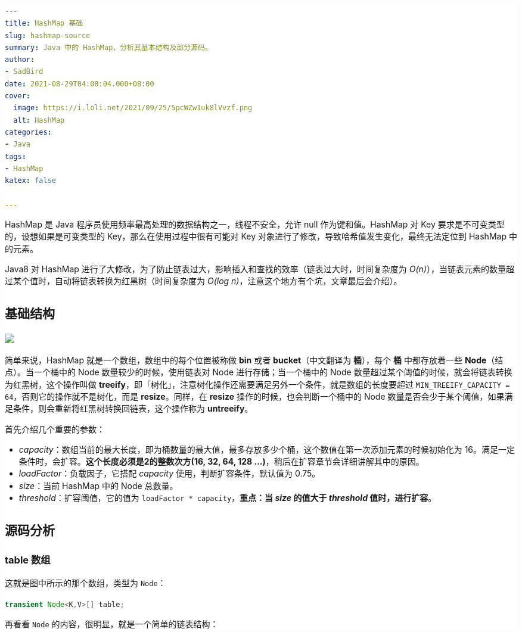 ```yaml
---
title: HashMap 基础
slug: hashmap-source
summary: Java 中的 HashMap，分析其基本结构及部分源码。
author:
- SadBird
date: 2021-08-29T04:08:04.000+08:00
cover:
  image: https://i.loli.net/2021/09/25/5pcWZw1uk8lVvzf.png
  alt: HashMap
categories:
- Java
tags:
- HashMap
katex: false

---
```

HashMap 是 Java 程序员使用频率最高处理的数据结构之一，线程不安全，允许 null 作为键和值。HashMap 对 Key 要求是不可变类型的，设想如果是可变类型的 Key，那么在使用过程中很有可能对 Key 对象进行了修改，导致哈希值发生变化，最终无法定位到 HashMap 中的元素。

Java8 对 HashMap 进行了大修改，为了防止链表过大，影响插入和查找的效率（链表过大时，时间复杂度为 _O(n)_），当链表元素的数量超过某个值时，自动将链表转换为红黑树（时间复杂度为 _O(log n)_，注意这个地方有个坑，文章最后会介绍）。

## 基础结构

![](https://i.loli.net/2021/09/25/iDejz2BNJY79x3P.png)

简单来说，HashMap 就是一个数组，数组中的每个位置被称做 **bin** 或者 **bucket**（中文翻译为 **桶**），每个 **桶** 中都存放着一些 **Node**（结点）。当一个桶中的 Node 数量较少的时候，使用链表对 Node 进行存储；当一个桶中的 Node 数量超过某个阈值的时候，就会将链表转换为红黑树，这个操作叫做 **treeify**，即「树化」，注意树化操作还需要满足另外一个条件，就是数组的长度要超过 `MIN_TREEIFY_CAPACITY = 64`，否则它的操作就不是树化，而是 **resize**。同样，在 **resize** 操作的时候，也会判断一个桶中的 Node 数量是否会少于某个阈值，如果满足条件，则会重新将红黑树转换回链表，这个操作称为 **untreeify**。

首先介绍几个重要的参数：

* _capacity_：数组当前的最大长度，即为桶数量的最大值，最多存放多少个桶，这个数值在第一次添加元素的时候初始化为 16。满足一定条件时，会扩容。**这个长度必须是2的整数次方(16, 32, 64, 128 ...)**，稍后在扩容章节会详细讲解其中的原因。
* _loadFactor_：负载因子，它搭配 _capacity_ 使用，判断扩容条件，默认值为 0.75。
* _size_：当前 HashMap 中的 Node 总数量。
* _threshold_：扩容阈值，它的值为 `loadFactor * capacity`，**重点：当 _size_ 的值大于 _threshold_ 值时，进行扩容**。

## 源码分析

### table 数组

这就是图中所示的那个数组，类型为 `Node`：

```java
transient Node<K,V>[] table;
```

再看看 `Node` 的内容，很明显，就是一个简单的链表结构：
